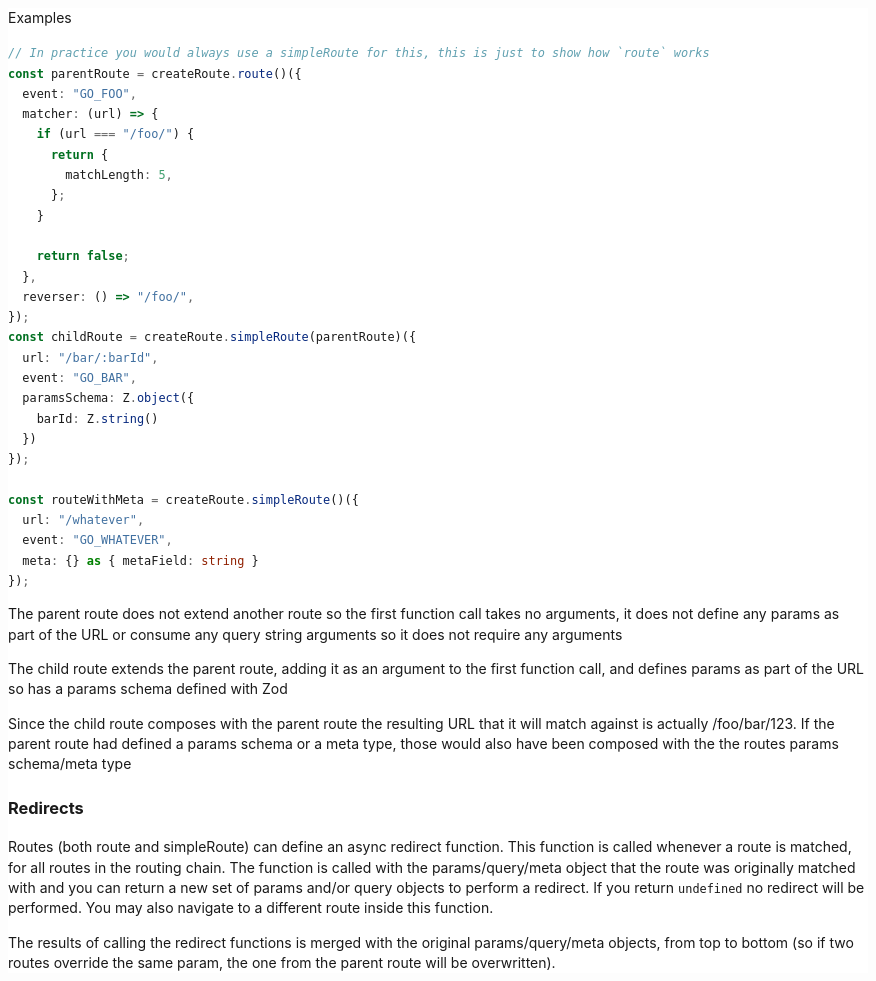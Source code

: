 
Examples

```typescript
// In practice you would always use a simpleRoute for this, this is just to show how `route` works
const parentRoute = createRoute.route()({
  event: "GO_FOO",
  matcher: (url) => {
    if (url === "/foo/") {
      return {
        matchLength: 5,
      };
    }

    return false;
  },
  reverser: () => "/foo/",
});
const childRoute = createRoute.simpleRoute(parentRoute)({
  url: "/bar/:barId",
  event: "GO_BAR", 
  paramsSchema: Z.object({
    barId: Z.string()
  })
});

const routeWithMeta = createRoute.simpleRoute()({
  url: "/whatever",
  event: "GO_WHATEVER", 
  meta: {} as { metaField: string }
});
```

The parent route does not extend another route so the first function call takes no arguments, it does not define any params as part of the URL or consume any query string arguments so it does not require any arguments

The child route extends the parent route, adding it as an argument to the first function call, and defines params as part of the URL so has a params schema defined with Zod

Since the child route composes with the parent route the resulting URL that it will match against is actually /foo/bar/123. If the parent route had defined a params schema or a meta type, those would also have been composed with the the routes params schema/meta type


### Redirects

Routes (both route and simpleRoute) can define an async redirect function. This function is called whenever a route is matched, for all routes in the routing chain. The function is called with the params/query/meta object that the route was originally matched with and you can return a new set of params and/or query objects to perform a redirect. If you return `undefined` no redirect will be performed. You may also navigate to a different route inside this function.

The results of calling the redirect functions is merged with the original params/query/meta objects, from top to bottom (so if two routes override the same param, the one from the parent route will be overwritten).
